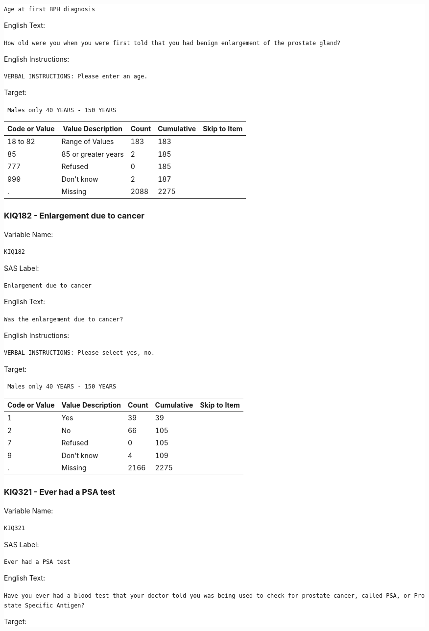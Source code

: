     Age at first BPH diagnosis
English Text:

    How old were you when you were first told that you had benign enlargement of the prostate gland?
English Instructions:

    VERBAL INSTRUCTIONS: Please enter an age.
Target:

     Males only 40 YEARS - 150 YEARS
Code or Value | Value Description | Count | Cumulative | Skip to Item  
---|---|---|---|---  
18 to 82 | Range of Values | 183 | 183 |   
85 | 85 or greater years | 2 | 185 |   
777 | Refused | 0 | 185 |   
999 | Don't know | 2 | 187 |   
. | Missing | 2088 | 2275 |   
  
### KIQ182 - Enlargement due to cancer

Variable Name:

    KIQ182
SAS Label:

    Enlargement due to cancer
English Text:

    Was the enlargement due to cancer?
English Instructions:

    VERBAL INSTRUCTIONS: Please select yes, no.
Target:

     Males only 40 YEARS - 150 YEARS
Code or Value | Value Description | Count | Cumulative | Skip to Item  
---|---|---|---|---  
1 | Yes | 39 | 39 |   
2 | No | 66 | 105 |   
7 | Refused | 0 | 105 |   
9 | Don't know | 4 | 109 |   
. | Missing | 2166 | 2275 |   
  
### KIQ321 - Ever had a PSA test

Variable Name:

    KIQ321
SAS Label:

    Ever had a PSA test
English Text:

    Have you ever had a blood test that your doctor told you was being used to check for prostate cancer, called PSA, or Prostate Specific Antigen?
Target:

